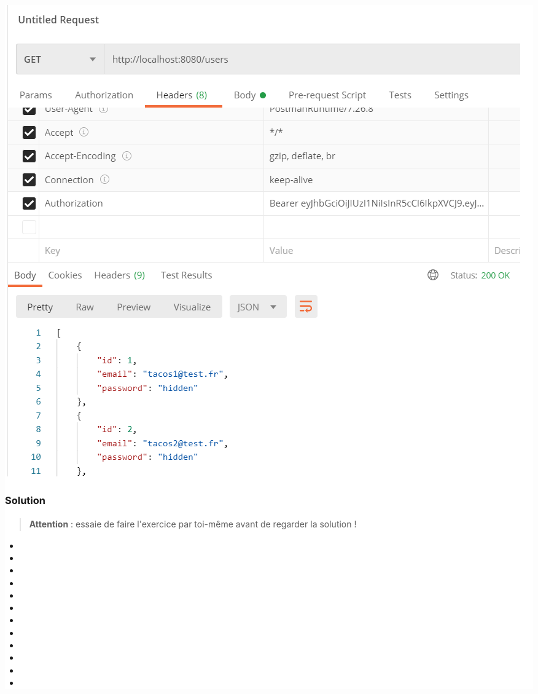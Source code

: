 ![Login with token - Postman](pictures/6-bearer-postman.png)

### Solution

> **Attention** : essaie de faire l'exercice par toi-même avant de regarder la solution !

-
-
-
-
-
-
-
-
-
-
-
-
